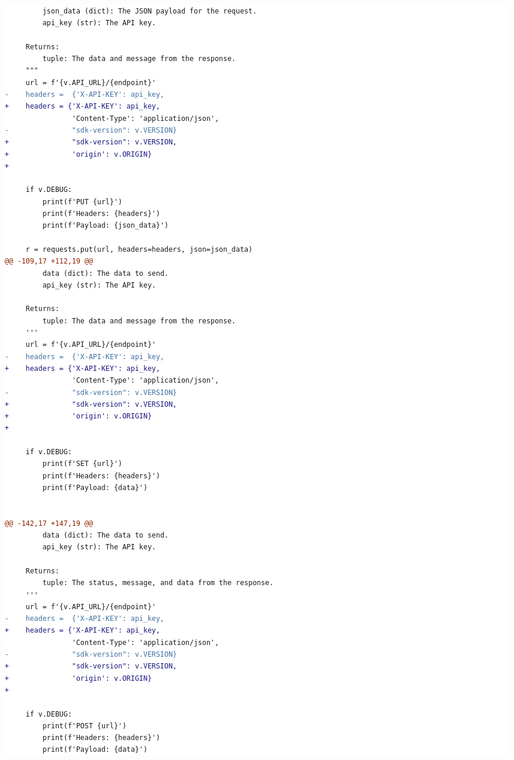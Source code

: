 ```diff
         json_data (dict): The JSON payload for the request.
         api_key (str): The API key.
 
     Returns:
         tuple: The data and message from the response.
     """
     url = f'{v.API_URL}/{endpoint}'
-    headers =  {'X-API-KEY': api_key,
+    headers = {'X-API-KEY': api_key,
                'Content-Type': 'application/json',
-               "sdk-version": v.VERSION}
+               "sdk-version": v.VERSION,
+               'origin': v.ORIGIN}
+
 
     if v.DEBUG:
         print(f'PUT {url}')
         print(f'Headers: {headers}')
         print(f'Payload: {json_data}')
 
     r = requests.put(url, headers=headers, json=json_data)
@@ -109,17 +112,19 @@
         data (dict): The data to send.
         api_key (str): The API key.
 
     Returns:
         tuple: The data and message from the response.
     '''
     url = f'{v.API_URL}/{endpoint}'
-    headers =  {'X-API-KEY': api_key,
+    headers = {'X-API-KEY': api_key,
                'Content-Type': 'application/json',
-               "sdk-version": v.VERSION}
+               "sdk-version": v.VERSION,
+               'origin': v.ORIGIN}
+
 
     if v.DEBUG:
         print(f'SET {url}')
         print(f'Headers: {headers}')
         print(f'Payload: {data}')
 
 
@@ -142,17 +147,19 @@
         data (dict): The data to send.
         api_key (str): The API key.
 
     Returns:
         tuple: The status, message, and data from the response.
     '''
     url = f'{v.API_URL}/{endpoint}'
-    headers =  {'X-API-KEY': api_key,
+    headers = {'X-API-KEY': api_key,
                'Content-Type': 'application/json',
-               "sdk-version": v.VERSION}
+               "sdk-version": v.VERSION,
+               'origin': v.ORIGIN}
+
 
     if v.DEBUG:
         print(f'POST {url}')
         print(f'Headers: {headers}')
         print(f'Payload: {data}')
```